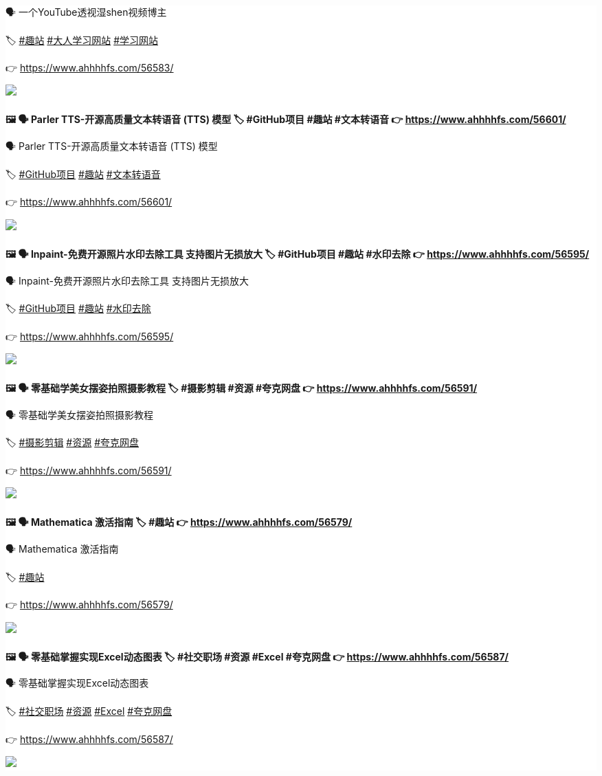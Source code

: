 <p><span class="emoji">🗣️</span> 一个YouTube透视湿shen视频博主<br><br><span class="emoji">🏷️</span> <a href="https://t.me/abskoop/7303?q=%23%E8%B6%A3%E7%AB%99">#趣站</a> <a href="https://t.me/abskoop/7303?q=%23%E5%A4%A7%E4%BA%BA%E5%AD%A6%E4%B9%A0%E7%BD%91%E7%AB%99">#大人学习网站</a> <a href="https://t.me/abskoop/7303?q=%23%E5%AD%A6%E4%B9%A0%E7%BD%91%E7%AB%99">#学习网站</a><br><br><span class="emoji">👉</span> <a href="https://www.ahhhhfs.com/56583/" target="_blank" rel="noopener">https://www.ahhhhfs.com/56583/</a></p><img src="https://cdn5.cdn-telegram.org/file/U4hHFkWcwMx6JSxx-MeagThH8_BetXAFS8KMkd3_7MRVAGsRPC9VFT6OmyldRM_kewwBg5jyVZdQ2_3BjxBlNzDgufacdgjb1HvVocWps-ckJimVQ33AoQjR3voaAfl6srE4H0i29sOwITgXG3Y-u_xw780N5rBPuMSQNavRwkEEIkChg4z2y2CkXKkwGDT1py6rTa_ugyOvksU7gaGFfJgiTQ9J5vOmy3Pt4DZl1TTbd5g1nYgfJvObevIqTIYdNiFWbvF8e2l-wwRk-Xp_638ygATH4kUMBK09sm2qMK0mYuAsw3VcnDCHTQ9BsUjm5YeehdLI6msuwvEarA3bxw.jpg" referrerpolicy="no-referrer">

#### 🖼 🗣️ Parler TTS-开源高质量文本转语音 (TTS) 模型 🏷️ #GitHub项目 #趣站 #文本转语音 👉 https://www.ahhhhfs.com/56601/
<p><span class="emoji">🗣️</span> Parler TTS-开源高质量文本转语音 (TTS) 模型<br><br><span class="emoji">🏷️</span> <a href="https://t.me/abskoop/7302?q=%23GitHub%E9%A1%B9%E7%9B%AE">#GitHub项目</a> <a href="https://t.me/abskoop/7302?q=%23%E8%B6%A3%E7%AB%99">#趣站</a> <a href="https://t.me/abskoop/7302?q=%23%E6%96%87%E6%9C%AC%E8%BD%AC%E8%AF%AD%E9%9F%B3">#文本转语音</a><br><br><span class="emoji">👉</span> <a href="https://www.ahhhhfs.com/56601/" target="_blank" rel="noopener">https://www.ahhhhfs.com/56601/</a></p><img src="https://cdn5.cdn-telegram.org/file/gFnarlPDdmt1Pm6l0DYi2mAVI0rzqW5CPwXTKR2D1K1q-m-kXNpdK2ILk-mOqdpojDpK8MtTGhXYUuuQW1n_Ssr7QxOez6_uES3D1qUQgAdM7z7VLkUlqbqc8R80CuTFstUoyd-4sljE8B3KlchF8ubj-IDdT6mTi9p6oknbojd7fCocx_XbGTCLkWSbMNDFp-4KoFiPGXiZDukjwkHpmrI_Yo2RYJlyqRGsXQGvo8UNRTnezXCOHFN3kaGKzt5bnRKFQvIh_nM2p1OQbmUNz2cmt4M23YmOp0FcEoZgAIMCLc-gATpHAvVCAp6WmkUhlkC4F-RZ6HaRQzX5Uzzt1g.jpg" referrerpolicy="no-referrer">

#### 🖼 🗣️ Inpaint-免费开源照片水印去除工具 支持图片无损放大 🏷️ #GitHub项目 #趣站 #水印去除 👉 https://www.ahhhhfs.com/56595/
<p><span class="emoji">🗣️</span> Inpaint-免费开源照片水印去除工具 支持图片无损放大<br><br><span class="emoji">🏷️</span> <a href="https://t.me/abskoop/7301?q=%23GitHub%E9%A1%B9%E7%9B%AE">#GitHub项目</a> <a href="https://t.me/abskoop/7301?q=%23%E8%B6%A3%E7%AB%99">#趣站</a> <a href="https://t.me/abskoop/7301?q=%23%E6%B0%B4%E5%8D%B0%E5%8E%BB%E9%99%A4">#水印去除</a><br><br><span class="emoji">👉</span> <a href="https://www.ahhhhfs.com/56595/" target="_blank" rel="noopener">https://www.ahhhhfs.com/56595/</a></p><img src="https://cdn5.cdn-telegram.org/file/RMFNE1yBgVbgvkK9P_O4-USDNuMTUXKF06D7Q-t3Is44V8hnEpH50aQ0Rgya985sWGSfarg-9_QWYwzsIE_igmnMfd6NeRThg8s2BrJehzj0CPVnmtw4_I_GKZl55-YFqGIVVuFBbulcxfiw1QiI8daFJ6NJbuO0_WJgHh7knwYa6gR6emZN268_1QnIPb43FCVh_a_9MJfbQjpBfVSJUZFzH2sJLiyHTwx1bo4iR5cpqOedSDqqnaeBKA1T4ZUAfij3ReGcr7Atox404-s6SuqIK9P87RJu93-rCNZgumbfMOQC9ri36ljqSgqnSp3s_734P1QTBD0AnVOcOuR_-A.jpg" referrerpolicy="no-referrer">

#### 🖼 🗣️ 零基础学美女摆姿拍照摄影教程 🏷️ #摄影剪辑 #资源 #夸克网盘 👉 https://www.ahhhhfs.com/56591/
<p><span class="emoji">🗣️</span> 零基础学美女摆姿拍照摄影教程<br><br><span class="emoji">🏷️</span> <a href="https://t.me/abskoop/7300?q=%23%E6%91%84%E5%BD%B1%E5%89%AA%E8%BE%91">#摄影剪辑</a> <a href="https://t.me/abskoop/7300?q=%23%E8%B5%84%E6%BA%90">#资源</a> <a href="https://t.me/abskoop/7300?q=%23%E5%A4%B8%E5%85%8B%E7%BD%91%E7%9B%98">#夸克网盘</a><br><br><span class="emoji">👉</span> <a href="https://www.ahhhhfs.com/56591/" target="_blank" rel="noopener">https://www.ahhhhfs.com/56591/</a></p><img src="https://cdn5.cdn-telegram.org/file/qGzZxpkOmNCSF23uiRyKS6uXsKF5GjwDLbj4ifUvXBnk3HGGKzUqR8_RrRS0b5OfIXdYJ0fZVNoTsHrUQbLMJySuG_M3Ih4_LQDgSxGwzFi0X5BTREFX3qTe5Jwh61NOmM89PueHwhPScnbjhtuAv_DFayJP0emB3uUus367gcMoLgk22JD9i7AqXBrUD-GdtWxlEnx5MvKqPfJcjuhXVKXN1eq5VDNyj2Kexmj5K4yq9dgr06tFMUezl4x3oWhnFXm0vf6zfeg5SijvRqiRwZdiVBCcjXvtn4FCJ0C9C7ggVz397Rc4SpNsEFTsZJP-HQ_yMlz6udM0lZ0PlM2DKw.jpg" referrerpolicy="no-referrer">

#### 🖼 🗣️ Mathematica 激活指南 🏷️ #趣站 👉 https://www.ahhhhfs.com/56579/
<p><span class="emoji">🗣️</span> Mathematica 激活指南<br><br><span class="emoji">🏷️</span> <a href="https://t.me/abskoop/7299?q=%23%E8%B6%A3%E7%AB%99">#趣站</a><br><br><span class="emoji">👉</span> <a href="https://www.ahhhhfs.com/56579/" target="_blank" rel="noopener">https://www.ahhhhfs.com/56579/</a></p><img src="https://cdn5.cdn-telegram.org/file/W_Loqplw-KblmBSu_tN_j_DksaKYtiGF3C3xBaLYBkKuWuPM4IVTxW8IChoOE41kFSy111rOiud-k8feHnIRr1V1OkgTG2USvOCbaJ-zPsddKqBkUwLJvqELK6YPDIXgUPprULHHBdZGK27PaGD7sZPKcD2GaCWMLtBWrSM1EVx2Bi-8BTIH-ZReBtiXkqazPWEbRHbEQcfQ_vSU-xNGFWad68-il4MTPS_bfcPTt1f0URAkOl9Yd1wCq8jCMn9XYo9AQHNPxr4s1oZ3cJeZK0vR4Nb75fEKIPUnfLn4KggG3k8HVmvR4cYKPIE9nbdlpx88DojNEAASW7VH5IU0zA.jpg" referrerpolicy="no-referrer">

#### 🖼 🗣️ 零基础掌握实现Excel动态图表 🏷️ #社交职场 #资源 #Excel #夸克网盘 👉 https://www.ahhhhfs.com/56587/
<p><span class="emoji">🗣️</span> 零基础掌握实现Excel动态图表<br><br><span class="emoji">🏷️</span> <a href="https://t.me/abskoop/7298?q=%23%E7%A4%BE%E4%BA%A4%E8%81%8C%E5%9C%BA">#社交职场</a> <a href="https://t.me/abskoop/7298?q=%23%E8%B5%84%E6%BA%90">#资源</a> <a href="https://t.me/abskoop/7298?q=%23Excel">#Excel</a> <a href="https://t.me/abskoop/7298?q=%23%E5%A4%B8%E5%85%8B%E7%BD%91%E7%9B%98">#夸克网盘</a><br><br><span class="emoji">👉</span> <a href="https://www.ahhhhfs.com/56587/" target="_blank" rel="noopener">https://www.ahhhhfs.com/56587/</a></p><img src="https://cdn5.cdn-telegram.org/file/PTL0G9Me8RQpGJy4I74x8mQFIyjfZcTojsemga8NVz0ZY3M4ICtHgrizDImBVg4J0THWCnBxcaQ9mxv2NnG7cbJ_xF3T88axbZNRlDYBNKQWBvYzqtgsZQe0sDqrq4v1pOH7ICWYvdwT5Mx4J0ed0jOH3KqhJyBAFpGlI1h5G9zzOtqMDo1RwUUbiJT3ljwpVprwwSaeSsJBnPjXXcAWFXe3XhmX2Sp31-tM1ywJNei_aZnpjyiN_Pdho4nhRZcdGK-w9rI5-QsVdh_UosoTGftgOniCkIWhRBuix34k18AtDE5fxdA77oGkrSRCF_oOinchfU3wuFp3DANiqpPPew.jpg" referrerpolicy="no-referrer">


